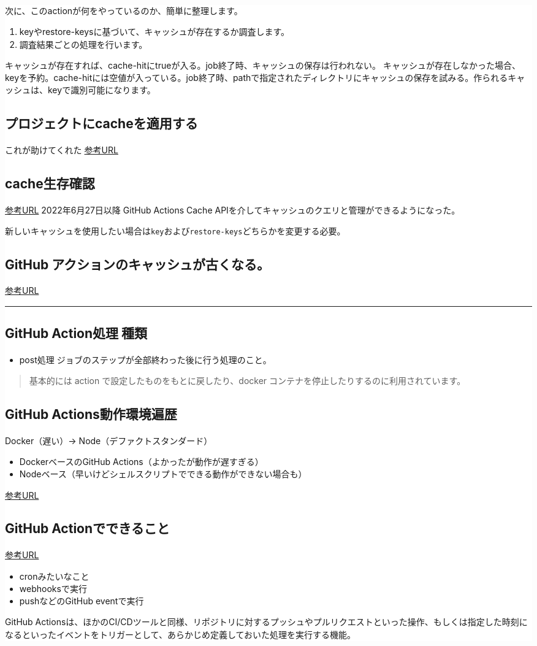 次に、このactionが何をやっているのか、簡単に整理します。
1. keyやrestore-keysに基づいて、キャッシュが存在するか調査します。
2. 調査結果ごとの処理を行います。

キャッシュが存在すれば、cache-hitにtrueが入る。job終了時、キャッシュの保存は行われない。
キャッシュが存在しなかった場合、keyを予約。cache-hitには空値が入っている。job終了時、pathで指定されたディレクトリにキャッシュの保存を試みる。作られるキャッシュは、keyで識別可能になります。

## プロジェクトにcacheを適用する

これが助けてくれた
[参考URL](https://qiita.com/akubi0w1/items/2f4bf5d3ce7e5e77dfd7)

## cache生存確認

[参考URL](https://stackoverflow.com/questions/63521430/clear-cache-in-github-actions)
2022年6月27日以降
GitHub Actions Cache APIを介してキャッシュのクエリと管理ができるようになった。

新しいキャッシュを使用したい場合は`key`および`restore-keys`どちらかを変更する必要。

## GitHub アクションのキャッシュが古くなる。

[参考URL](https://github.com/vercel/next.js/issues/27129)

---

## GitHub Action処理 種類

- post処理
ジョブのステップが全部終わった後に行う処理のこと。
>基本的には action で設定したものをもとに戻したり、docker コンテナを停止したりするのに利用されています。

## GitHub Actions動作環境遍歴

Docker（遅い）→ Node（デファクトスタンダード）

- DockerベースのGitHub Actions（よかったが動作が遅すぎる）
- Nodeベース（早いけどシェルスクリプトでできる動作ができない場合も）

[参考URL](https://kbigwheel.hateblo.jp/entry/docker-base-github-actions-blues)

## GitHub Actionでできること

[参考URL](https://knowledge.sakura.ad.jp/23478/)

- cronみたいなこと
- webhooksで実行
- pushなどのGitHub eventで実行

GitHub Actionsは、ほかのCI/CDツールと同様、リポジトリに対するプッシュやプルリクエストといった操作、もしくは指定した時刻になるといったイベントをトリガーとして、あらかじめ定義しておいた処理を実行する機能。
